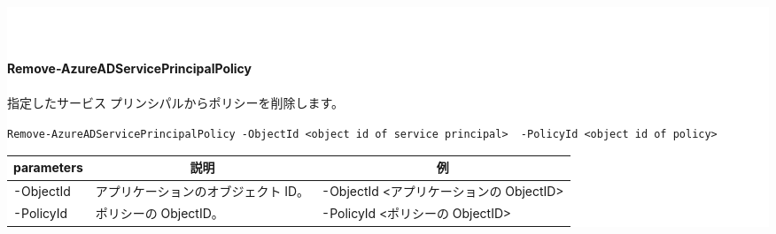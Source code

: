 </br></br>

#### <a name="remove-azureadserviceprincipalpolicy"></a>Remove-AzureADServicePrincipalPolicy
指定したサービス プリンシパルからポリシーを削除します。

    Remove-AzureADServicePrincipalPolicy -ObjectId <object id of service principal>  -PolicyId <object id of policy>

| parameters | 説明 | 例 |
| --- | --- | --- |
| -ObjectId |アプリケーションのオブジェクト ID。 |-ObjectId &lt;アプリケーションの ObjectID&gt; |
| -PolicyId |ポリシーの ObjectID。 |-PolicyId &lt;ポリシーの ObjectID&gt; |







